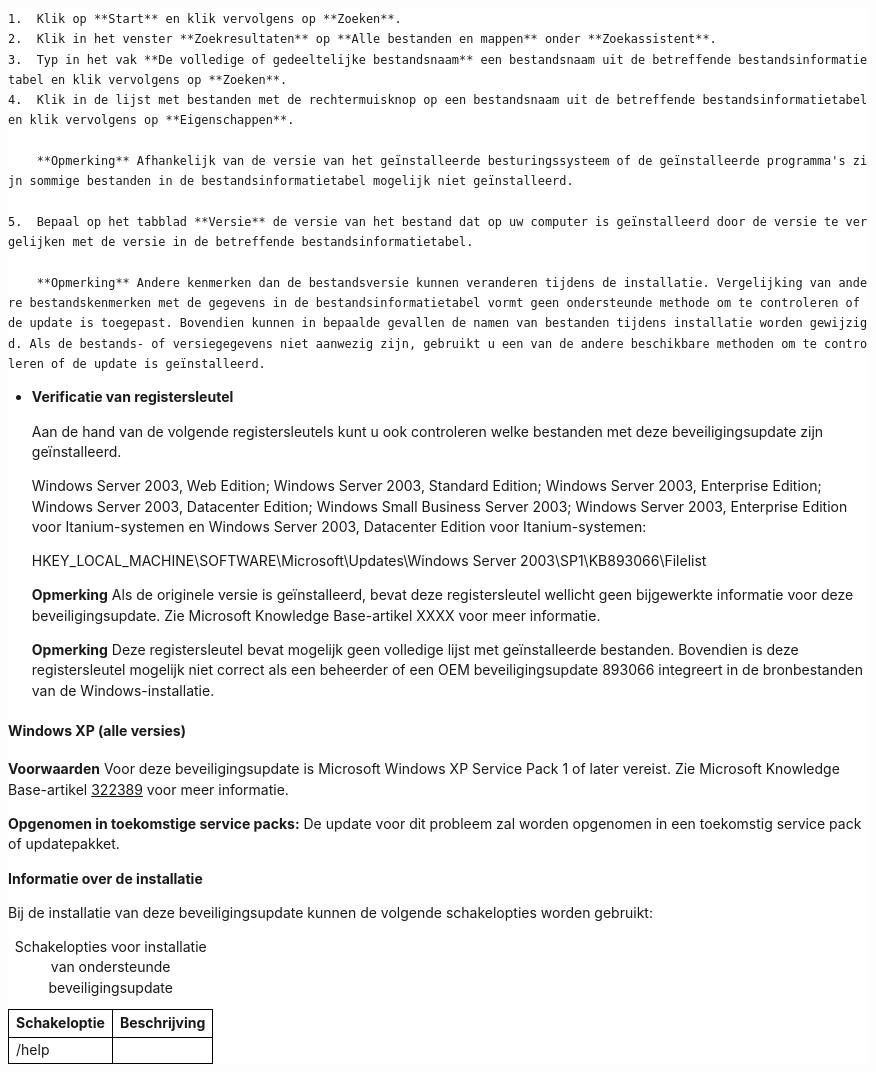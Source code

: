    1.  Klik op **Start** en klik vervolgens op **Zoeken**.
    2.  Klik in het venster **Zoekresultaten** op **Alle bestanden en mappen** onder **Zoekassistent**.
    3.  Typ in het vak **De volledige of gedeeltelijke bestandsnaam** een bestandsnaam uit de betreffende bestandsinformatietabel en klik vervolgens op **Zoeken**.
    4.  Klik in de lijst met bestanden met de rechtermuisknop op een bestandsnaam uit de betreffende bestandsinformatietabel en klik vervolgens op **Eigenschappen**.

        **Opmerking** Afhankelijk van de versie van het geïnstalleerde besturingssysteem of de geïnstalleerde programma's zijn sommige bestanden in de bestandsinformatietabel mogelijk niet geïnstalleerd.

    5.  Bepaal op het tabblad **Versie** de versie van het bestand dat op uw computer is geïnstalleerd door de versie te vergelijken met de versie in de betreffende bestandsinformatietabel.

        **Opmerking** Andere kenmerken dan de bestandsversie kunnen veranderen tijdens de installatie. Vergelijking van andere bestandskenmerken met de gegevens in de bestandsinformatietabel vormt geen ondersteunde methode om te controleren of de update is toegepast. Bovendien kunnen in bepaalde gevallen de namen van bestanden tijdens installatie worden gewijzigd. Als de bestands- of versiegegevens niet aanwezig zijn, gebruikt u een van de andere beschikbare methoden om te controleren of de update is geïnstalleerd.

-   **Verificatie van registersleutel**

    Aan de hand van de volgende registersleutels kunt u ook controleren welke bestanden met deze beveiligingsupdate zijn geïnstalleerd.

    Windows Server 2003, Web Edition; Windows Server 2003, Standard Edition; Windows Server 2003, Enterprise Edition; Windows Server 2003, Datacenter Edition; Windows Small Business Server 2003; Windows Server 2003, Enterprise Edition voor Itanium-systemen en Windows Server 2003, Datacenter Edition voor Itanium-systemen:

    HKEY\_LOCAL\_MACHINE\\SOFTWARE\\Microsoft\\Updates\\Windows Server 2003\\SP1\\KB893066\\Filelist

    **Opmerking** Als de originele versie is geïnstalleerd, bevat deze registersleutel wellicht geen bijgewerkte informatie voor deze beveiligingsupdate. Zie Microsoft Knowledge Base-artikel XXXX voor meer informatie.

    **Opmerking** Deze registersleutel bevat mogelijk geen volledige lijst met geïnstalleerde bestanden. Bovendien is deze registersleutel mogelijk niet correct als een beheerder of een OEM beveiligingsupdate 893066 integreert in de bronbestanden van de Windows-installatie.

#### Windows XP (alle versies)

**Voorwaarden**
Voor deze beveiligingsupdate is Microsoft Windows XP Service Pack 1 of later vereist. Zie Microsoft Knowledge Base-artikel [322389](http://support.microsoft.com/kb/322389) voor meer informatie.

**Opgenomen in toekomstige service packs:**
De update voor dit probleem zal worden opgenomen in een toekomstig service pack of updatepakket.

**Informatie over de installatie**

Bij de installatie van deze beveiligingsupdate kunnen de volgende schakelopties worden gebruikt:

<table class="dataTable">
<caption>
Schakelopties voor installatie van ondersteunde beveiligingsupdate
</caption>
<tr class="thead">
<th style="border:1px solid black;" >
Schakeloptie
</th>
<th style="border:1px solid black;" >
Beschrijving
</th>
</tr>
<tr>
<td style="border:1px solid black;">
/help
</td>
<td style="border:1px solid black;">